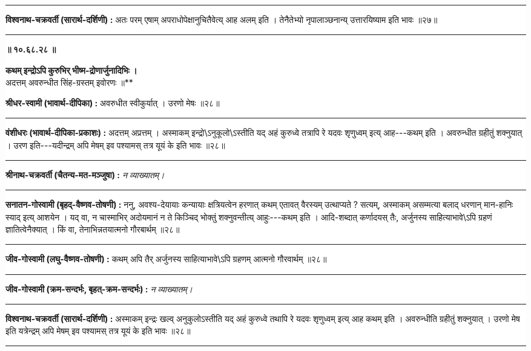 
______


**विश्वनाथ-चक्रवर्ती (सारार्थ-दर्शिणी) :** अतः परम् एषाम् अपराधोपेक्षानुचितैवेत्य् आह अलम् इति । तेनैतेभ्यो नृपालाञ्छनान्य् उत्तारयिष्याम इति भावः ॥२७॥


______


**॥ १०.६८.२८ ॥**

**कथम् इन्द्रोऽपि कुरुभिर् भीष्म-द्रोणार्जुनादिभिः ।**  
अदत्तम् अवरुन्धीत सिंह-ग्रस्तम् इवोरणः ॥**

**श्रीधर-स्वामी (भावार्थ-दीपिका) :** अवरुधीत स्वीकुर्यात् । उरणो मेषः ॥२८॥


______


**वंशीधरः (भावार्थ-दीपिका-प्रकाशः) :** अदत्तम् अप्रत्तम् । अस्माकम् इन्द्रो\ऽनुकूलो\ऽस्तीति यद् अहं कुरुध्वे तत्रापि रे यदवः शृणुध्वम् इत्य् आह---कथम् इति । अवरुन्धीत ग्रहीतुं शक्नुयात् । उरण इति---यदीन्द्रम् अपि मेषम् इव पश्यामस् तत्र यूयं के इति भावः ॥२८॥


______


**श्रीनाथ-चक्रवर्ती (चैतन्य-मत-मञ्जुषा) :** *न व्याख्यातम्।*


______


**सनातन-गोस्वामी (बृहद्-वैष्णव-तोषणी) :** ननु, अवश्य-देयायाः कन्यायाः क्षत्रियत्वेन हरणात् कथम् एतावत् वैरस्यम् उत्थाप्यते ? सत्यम्, अस्माकम् असम्मत्या बलाद् धरणान् मान-हानिः स्याद् इत्य् आशयेन । यद् वा, न चास्माभिर् अदोयमानं न ते किञ्चिद् भोक्तुं शक्नुवन्तीत्य् आहुः---कथम् इति । आदि-शब्दात् कर्णादयस् तैः, अर्जुनस्य साहित्याभावे\ऽपि ग्रहणं ज्ञातित्वेनैक्यात् । किं वा, तेनाभिन्नतयात्मनो गौरबार्थम् ॥२८॥


______


**जीव-गोस्वामी (लघु-वैष्णव-तोषणी) :** कथम् अपि तैर् अर्जुनस्य साहित्याभावे\ऽपि ग्रहणम् आत्मनो गौरवार्थम् ॥२८॥


______


**जीव-गोस्वामी (क्रम-सन्दर्भः, बृहत्-क्रम-सन्दर्भः) :** *न व्याख्यातम्।*


______


**विश्वनाथ-चक्रवर्ती (सारार्थ-दर्शिणी) :** अस्माकम् इन्द्रः खल्व् अनुकुलोऽस्तीति यद् अहं कुरुध्वे तथापि रे यदवः शृणुध्वम् इत्य् आह कथम् इति । अवरुन्धीति ग्रहीतुं शक्नुयात् । उरणो मेष इति यत्रेन्द्रम् अपि मेषम् इव पश्यामस् तत्र यूयं के इति भावः ॥२८॥


______
